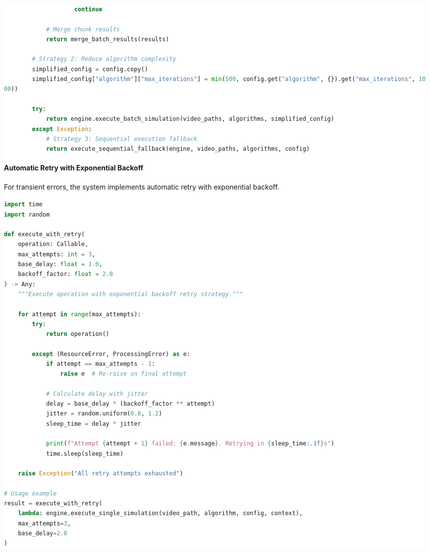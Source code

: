 ```python
                    continue
            
            # Merge chunk results
            return merge_batch_results(results)
        
        # Strategy 2: Reduce algorithm complexity
        simplified_config = config.copy()
        simplified_config["algorithm"]["max_iterations"] = min(500, config.get("algorithm", {}).get("max_iterations", 1000))
        
        try:
            return engine.execute_batch_simulation(video_paths, algorithms, simplified_config)
        except Exception:
            # Strategy 3: Sequential execution fallback
            return execute_sequential_fallback(engine, video_paths, algorithms, config)
```

#### Automatic Retry with Exponential Backoff

For transient errors, the system implements automatic retry with exponential backoff.

```python
import time
import random

def execute_with_retry(
    operation: Callable,
    max_attempts: int = 3,
    base_delay: float = 1.0,
    backoff_factor: float = 2.0
) -> Any:
    """Execute operation with exponential backoff retry strategy."""
    
    for attempt in range(max_attempts):
        try:
            return operation()
            
        except (ResourceError, ProcessingError) as e:
            if attempt == max_attempts - 1:
                raise e  # Re-raise on final attempt
            
            # Calculate delay with jitter
            delay = base_delay * (backoff_factor ** attempt)
            jitter = random.uniform(0.8, 1.2)
            sleep_time = delay * jitter
            
            print(f"Attempt {attempt + 1} failed: {e.message}. Retrying in {sleep_time:.1f}s")
            time.sleep(sleep_time)
    
    raise Exception("All retry attempts exhausted")

# Usage example
result = execute_with_retry(
    lambda: engine.execute_single_simulation(video_path, algorithm, config, context),
    max_attempts=3,
    base_delay=2.0
)
```
